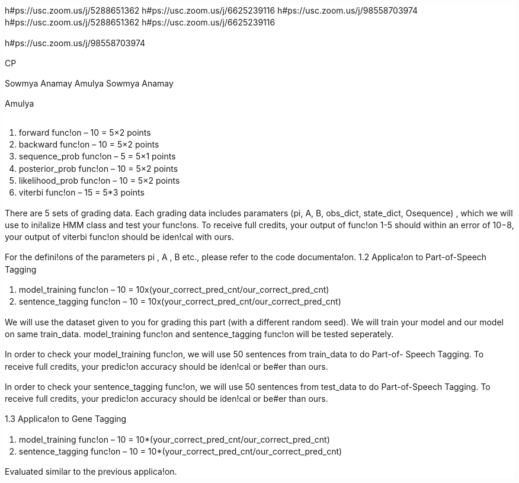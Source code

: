 h#ps://usc.zoom.us/j/5288651362 h#ps://usc.zoom.us/j/6625239116 h#ps://usc.zoom.us/j/98558703974 h#ps://usc.zoom.us/j/5288651362 h#ps://usc.zoom.us/j/6625239116

h#ps://usc.zoom.us/j/98558703974

</div>
<div class="column">
CP

Sowmya Anamay Amulya Sowmya Anamay

Amulya

</div>
</div>
<div class="layoutArea">
<div class="column">
<ol>
<li>forward func!on – 10 = 5×2 points</li>
<li>backward func!on – 10 = 5×2 points</li>
<li>sequence_prob func!on – 5 = 5×1 points</li>
<li>posterior_prob func!on – 10 = 5×2 points</li>
<li>likelihood_prob func!on – 10 = 5×2 points</li>
<li>viterbi func!on – 15 = 5*3 points</li>
</ol>
</div>
</div>
<div class="layoutArea">
<div class="column">
There are 5 sets of grading data. Each grading data includes paramaters (pi, A, B, obs_dict, state_dict, Osequence) , which we will use to ini!alize HMM class and test your func!ons. To receive full credits, your output of func!on 1-5 should within an error of 10−8, your output of viterbi func!on should be iden!cal with ours.

For the defini!ons of the parameters pi , A , B etc., please refer to the code documenta!on. 1.2 Applica!on to Part-of-Speech Tagging

<ol>
<li>model_training func!on – 10 = 10x(your_correct_pred_cnt/our_correct_pred_cnt)</li>
<li>sentence_tagging func!on – 10 = 10x(your_correct_pred_cnt/our_correct_pred_cnt)</li>
</ol>
We will use the dataset given to you for grading this part (with a different random seed). We will train your model and our model on same train_data. model_training func!on and sentence_tagging func!on will be tested seperately.

In order to check your model_training func!on, we will use 50 sentences from train_data to do Part-of- Speech Tagging. To receive full credits, your predic!on accuracy should be iden!cal or be#er than ours.

In order to check your sentence_tagging func!on, we will use 50 sentences from test_data to do Part-of-Speech Tagging. To receive full credits, your predic!on accuracy should be iden!cal or be#er than ours.

1.3 Applica!on to Gene Tagging

<ol>
<li>model_training func!on – 10 = 10*(your_correct_pred_cnt/our_correct_pred_cnt)</li>
<li>sentence_tagging func!on – 10 = 10*(your_correct_pred_cnt/our_correct_pred_cnt)</li>
</ol>
Evaluated similar to the previous applica!on.
